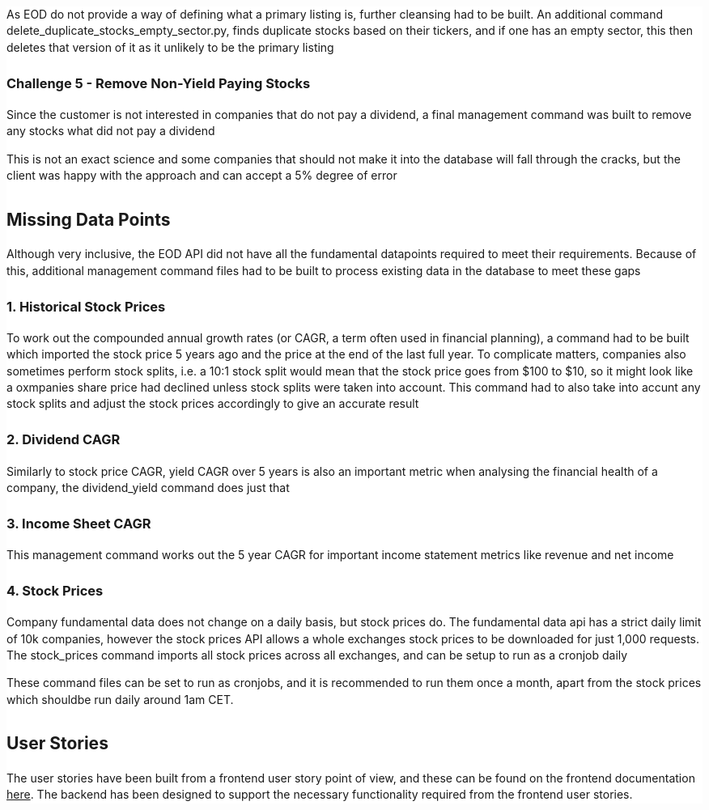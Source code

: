 As EOD do not provide a way of defining what a primary listing is, further cleansing had to be built. An additional command delete_duplicate_stocks_empty_sector.py, finds duplicate stocks based on their tickers, and if one has an empty sector, this then deletes that version of it as it unlikely to be the primary listing

### Challenge 5 - Remove Non-Yield Paying Stocks

Since the customer is not interested in companies that do not pay a dividend, a final management command was built to remove any stocks what did not pay a dividend


This is not an exact science and some companies that should not make it into the database will fall through the cracks, but the client was happy with the approach and can accept a 5% degree of error

## Missing Data Points

Although very inclusive, the EOD API did not have all the fundamental datapoints required to meet their requirements. Because of this, additional management command files had to be built to process existing data in the database to meet these gaps

### 1. Historical Stock Prices

To work out the compounded annual growth rates (or CAGR, a term often used in financial planning), a command had to be built which imported the stock price 5 years ago and the price at the end of the last full year. To complicate matters, companies also sometimes perform stock splits, i.e. a 10:1 stock split would mean that the stock price goes from $100 to $10, so it might look like a oxmpanies share price had declined unless stock splits were taken into account. This command had to also take into accunt any stock splits and adjust the stock prices accordingly to give an accurate result

### 2. Dividend CAGR

Similarly to stock price CAGR, yield CAGR over 5 years is also an important metric when analysing the financial health of a company, the dividend_yield command does just that

### 3. Income Sheet CAGR

This management command works out the 5 year CAGR for important income statement metrics like revenue and net income

### 4. Stock Prices

Company fundamental data does not change on a daily basis, but stock prices do. The fundamental data api has a strict daily limit of 10k companies, however the stock prices API allows a whole exchanges stock prices to be downloaded for just 1,000 requests. The stock_prices command imports all stock prices across all exchanges, and can be setup to run as a cronjob daily

These command files can be set to run as cronjobs, and it is recommended to run them once a month, apart from the stock prices which shouldbe run daily around 1am CET.

## User Stories

The user stories have been built from a frontend user story point of view, and these can be found on the frontend documentation [here](https://github.com/ouzifeng/CI_PP5_React_StockAnalysis). The backend has been designed to support the necessary functionality required from the frontend user stories.
